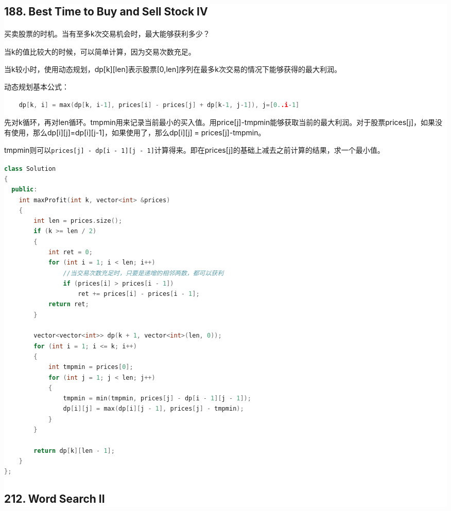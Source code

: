 ## 188. Best Time to Buy and Sell Stock IV

买卖股票的时机。当有至多k次交易机会时，最大能够获利多少？

当k的值比较大的时候，可以简单计算，因为交易次数充足。

当k较小时，使用动态规划，dp[k][len]表示股票[0,len]序列在最多k次交易的情况下能够获得的最大利润。

动态规划基本公式：

```cpp
    dp[k, i] = max(dp[k, i-1], prices[i] - prices[j] + dp[k-1, j-1]), j=[0..i-1]
```

先对k循环，再对len循环。tmpmin用来记录当前最小的买入值。用price[j]-tmpmin能够获取当前的最大利润。对于股票prices[j]，如果没有使用，那么dp[i][j]=dp[i][j-1]，如果使用了，那么dp[i][j] = prices[j]-tmpmin。

tmpmin则可以`prices[j] - dp[i - 1][j - 1]`计算得来。即在prices[j]的基础上减去之前计算的结果，求一个最小值。

```cpp
class Solution
{
  public:
    int maxProfit(int k, vector<int> &prices)
    {
        int len = prices.size();
        if (k >= len / 2)
        {
            int ret = 0;
            for (int i = 1; i < len; i++)
                //当交易次数充足时，只要是递增的相邻两数，都可以获利
                if (prices[i] > prices[i - 1])
                    ret += prices[i] - prices[i - 1];
            return ret;
        }

        vector<vector<int>> dp(k + 1, vector<int>(len, 0));
        for (int i = 1; i <= k; i++)
        {
            int tmpmin = prices[0];
            for (int j = 1; j < len; j++)
            {
                tmpmin = min(tmpmin, prices[j] - dp[i - 1][j - 1]);
                dp[i][j] = max(dp[i][j - 1], prices[j] - tmpmin);
            }
        }

        return dp[k][len - 1];
    }
};
```

## 212. Word Search II
